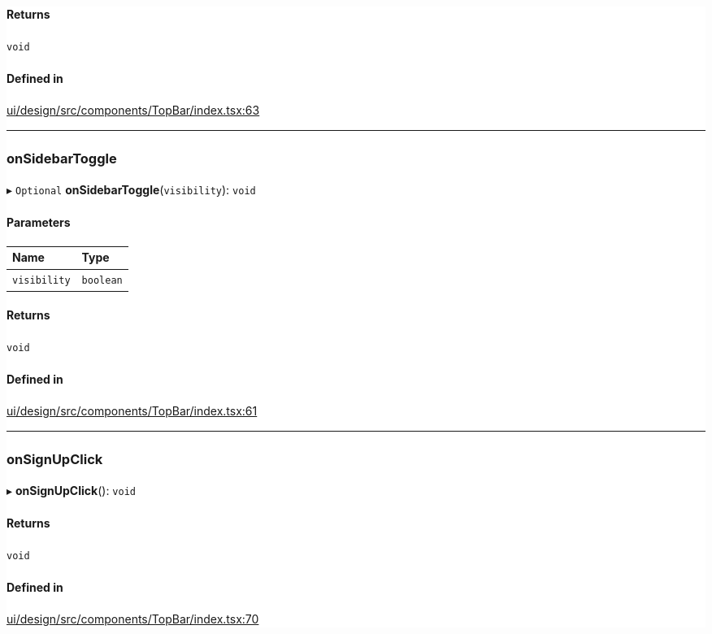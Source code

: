 #### Returns

`void`

#### Defined in

[ui/design/src/components/TopBar/index.tsx:63](https://github.com/AKASHAorg/akasha-world-framework/blob/d81a7246/ui/design/src/components/TopBar/index.tsx#L63)

___

### onSidebarToggle

▸ `Optional` **onSidebarToggle**(`visibility`): `void`

#### Parameters

| Name | Type |
| :------ | :------ |
| `visibility` | `boolean` |

#### Returns

`void`

#### Defined in

[ui/design/src/components/TopBar/index.tsx:61](https://github.com/AKASHAorg/akasha-world-framework/blob/d81a7246/ui/design/src/components/TopBar/index.tsx#L61)

___

### onSignUpClick

▸ **onSignUpClick**(): `void`

#### Returns

`void`

#### Defined in

[ui/design/src/components/TopBar/index.tsx:70](https://github.com/AKASHAorg/akasha-world-framework/blob/d81a7246/ui/design/src/components/TopBar/index.tsx#L70)
